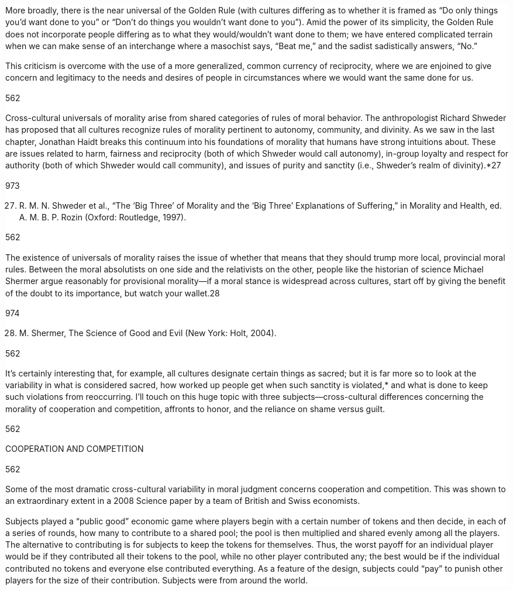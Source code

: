 More broadly, there is the near universal of the Golden Rule (with cultures differing as to whether it is framed as “Do only things you’d want done to you” or “Don’t do things you wouldn’t want done to you”). Amid the power of its simplicity, the Golden Rule does not incorporate people differing as to what they would/wouldn’t want done to them; we have entered complicated terrain when we can make sense of an interchange where a masochist says, “Beat me,” and the sadist sadistically answers, “No.”

This criticism is overcome with the use of a more generalized, common currency of reciprocity, where we are enjoined to give concern and legitimacy to the needs and desires of people in circumstances where we would want the same done for us.

562

Cross-cultural universals of morality arise from shared categories of rules of moral behavior. The anthropologist Richard Shweder has proposed that all cultures recognize rules of morality pertinent to autonomy, community, and divinity. As we saw in the last chapter, Jonathan Haidt breaks this continuum into his foundations of morality that humans have strong intuitions about. These are issues related to harm, fairness and reciprocity (both of which Shweder would call autonomy), in-group loyalty and respect for authority (both of which Shweder would call community), and issues of purity and sanctity (i.e., Shweder’s realm of divinity).*27

973

27. R. M. N. Shweder et al., “The ‘Big Three’ of Morality and the ‘Big Three’ Explanations of Suffering,” in Morality and Health, ed. A. M. B. P. Rozin (Oxford: Routledge, 1997).

562

The existence of universals of morality raises the issue of whether that means that they should trump more local, provincial moral rules. Between the moral absolutists on one side and the relativists on the other, people like the historian of science Michael Shermer argue reasonably for provisional morality—if a moral stance is widespread across cultures, start off by giving the benefit of the doubt to its importance, but watch your wallet.28

974

28. M. Shermer, The Science of Good and Evil (New York: Holt, 2004).

562

It’s certainly interesting that, for example, all cultures designate certain things as sacred; but it is far more so to look at the variability in what is considered sacred, how worked up people get when such sanctity is violated,* and what is done to keep such violations from reoccurring. I’ll touch on this huge topic with three subjects—cross-cultural differences concerning the morality of cooperation and competition, affronts to honor, and the reliance on shame versus guilt.

562

COOPERATION AND COMPETITION

562

Some of the most dramatic cross-cultural variability in moral judgment concerns cooperation and competition. This was shown to an extraordinary extent in a 2008 Science paper by a team of British and Swiss economists.

Subjects played a “public good” economic game where players begin with a certain number of tokens and then decide, in each of a series of rounds, how many to contribute to a shared pool; the pool is then multiplied and shared evenly among all the players. The alternative to contributing is for subjects to keep the tokens for themselves. Thus, the worst payoff for an individual player would be if they contributed all their tokens to the pool, while no other player contributed any; the best would be if the individual contributed no tokens and everyone else contributed everything. As a feature of the design, subjects could “pay” to punish other players for the size of their contribution. Subjects were from around the world.
